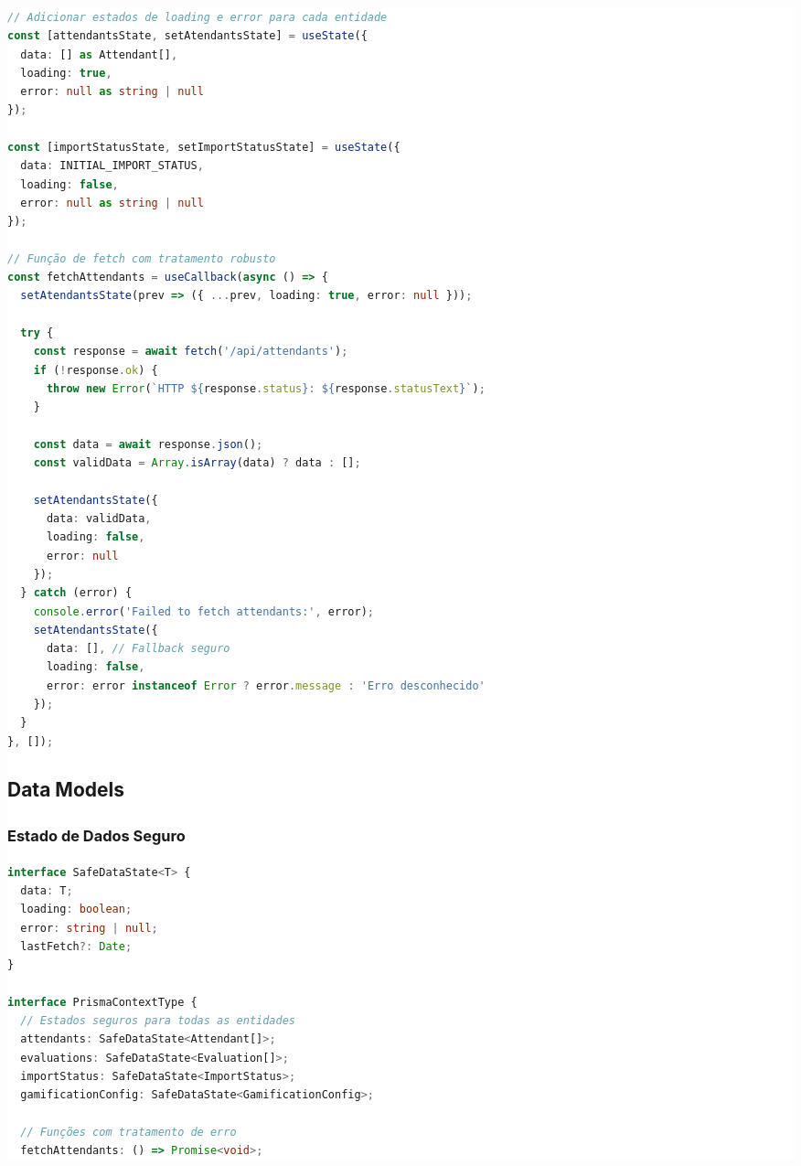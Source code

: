 ```typescript
// Adicionar estados de loading e error para cada entidade
const [attendantsState, setAtendantsState] = useState({
  data: [] as Attendant[],
  loading: true,
  error: null as string | null
});

const [importStatusState, setImportStatusState] = useState({
  data: INITIAL_IMPORT_STATUS,
  loading: false,
  error: null as string | null
});

// Função de fetch com tratamento robusto
const fetchAttendants = useCallback(async () => {
  setAtendantsState(prev => ({ ...prev, loading: true, error: null }));
  
  try {
    const response = await fetch('/api/attendants');
    if (!response.ok) {
      throw new Error(`HTTP ${response.status}: ${response.statusText}`);
    }
    
    const data = await response.json();
    const validData = Array.isArray(data) ? data : [];
    
    setAtendantsState({
      data: validData,
      loading: false,
      error: null
    });
  } catch (error) {
    console.error('Failed to fetch attendants:', error);
    setAtendantsState({
      data: [], // Fallback seguro
      loading: false,
      error: error instanceof Error ? error.message : 'Erro desconhecido'
    });
  }
}, []);
```

## Data Models

### Estado de Dados Seguro

```typescript
interface SafeDataState<T> {
  data: T;
  loading: boolean;
  error: string | null;
  lastFetch?: Date;
}

interface PrismaContextType {
  // Estados seguros para todas as entidades
  attendants: SafeDataState<Attendant[]>;
  evaluations: SafeDataState<Evaluation[]>;
  importStatus: SafeDataState<ImportStatus>;
  gamificationConfig: SafeDataState<GamificationConfig>;
  
  // Funções com tratamento de erro
  fetchAttendants: () => Promise<void>;
```